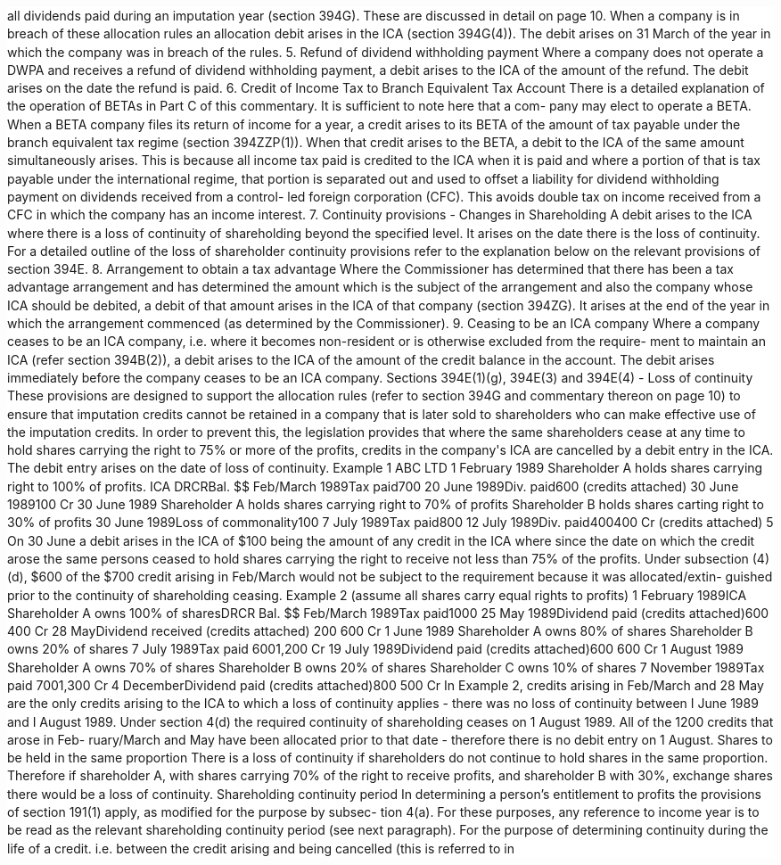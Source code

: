 all dividends paid during an imputation year (section 394G). These are discussed in detail on page 10. When a company is in breach of these allocation rules an allocation debit arises in the ICA (section 394G(4)). The debit arises on 31 March of the year in which the company was in breach of the rules. 5. Refund of dividend withholding payment Where a company does not operate a DWPA and receives a refund of dividend withholding payment, a debit arises to the ICA of the amount of the refund. The debit arises on the date the refund is paid. 6. Credit of Income Tax to Branch Equivalent Tax Account There is a detailed explanation of the operation of BETAs in Part C of this commentary. It is sufficient to note here that a com- pany may elect to operate a BETA. When a BETA company files its return of income for a year, a credit arises to its BETA of the amount of tax payable under the branch equivalent tax regime (section 394ZZP(1)). When that credit arises to the BETA, a debit to the ICA of the same amount simultaneously arises. This is because all income tax paid is credited to the ICA when it is paid and where a portion of that is tax payable under the international regime, that portion is separated out and used to offset a liability for dividend withholding payment on dividends received from a control- led foreign corporation (CFC). This avoids double tax on income received from a CFC in which the company has an income interest. 7. Continuity provisions - Changes in Shareholding A debit arises to the ICA where there is a loss of continuity of shareholding beyond the specified level. It arises on the date there is the loss of continuity. For a detailed outline of the loss of shareholder continuity provisions refer to the explanation below on the relevant provisions of section 394E. 8. Arrangement to obtain a tax advantage Where the Commissioner has determined that there has been a tax advantage arrangement and has determined the amount which is the subject of the arrangement and also the company whose ICA should be debited, a debit of that amount arises in the lCA of that company (section 394ZG). It arises at the end of the year in which the arrangement commenced (as determined by the Commissioner). 9. Ceasing to be an ICA company Where a company ceases to be an ICA company, i.e. where it becomes non-resident or is otherwise excluded from the require- ment to maintain an ICA (refer section 394B(2)), a debit arises to the ICA of the amount of the credit balance in the account. The debit arises immediately before the company ceases to be an ICA company. Sections 394E(1)(g), 394E(3) and 394E(4) - Loss of continuity These provisions are designed to support the allocation rules (refer to section 394G and commentary thereon on page 10) to ensure that imputation credits cannot be retained in a company that is later sold to shareholders who can make effective use of the imputation credits. In order to prevent this, the legislation provides that where the same shareholders cease at any time to hold shares carrying the right to 75% or more of the profits, credits in the company's ICA are cancelled by a debit entry in the ICA. The debit entry arises on the date of loss of continuity. Example 1 ABC LTD 1 February 1989 Shareholder A holds shares carrying right to 100% of profits. ICA DRCRBal. $$ Feb/March 1989Tax paid700 20 June 1989Div. paid600 (credits attached) 30 June 1989100 Cr 30 June 1989 Shareholder A holds shares carrying right to 70% of profits Shareholder B holds shares carting right to 30% of profits 30 June 1989Loss of commonality100 7 July 1989Tax paid800 12 July 1989Div. paid400400 Cr (credits attached) 5 On 30 June a debit arises in the ICA of $100 being the amount of any credit in the ICA where since the date on which the credit arose the same persons ceased to hold shares carrying the right to receive not less than 75% of the profits. Under subsection (4)(d), $600 of the $700 credit arising in Feb/March would not be subject to the requirement because it was allocated/extin- guished prior to the continuity of shareholding ceasing. Example 2 (assume all shares carry equal rights to profits) 1 February 1989ICA Shareholder A owns 100% of sharesDRCR Bal. $$ Feb/March 1989Tax paid1000 25 May 1989Dividend paid (credits attached)600 400 Cr 28 MayDividend received (credits attached) 200 600 Cr 1 June 1989 Shareholder A owns 80% of shares Shareholder B owns 20% of shares 7 July 1989Tax paid 6001,200 Cr 19 July 1989Dividend paid (credits attached)600 600 Cr 1 August 1989 Shareholder A owns 70% of shares Shareholder B owns 20% of shares Shareholder C owns 10% of shares 7 November 1989Tax paid 7001,300 Cr 4 DecemberDividend paid (credits attached)800 500 Cr In Example 2, credits arising in Feb/March and 28 May are the only credits arising to the ICA to which a loss of continuity applies - there was no loss of continuity between I June 1989 and I August 1989. Under section 4(d) the required continuity of shareholding ceases on 1 August 1989. All of the 1200 credits that arose in Feb- ruary/March and May have been allocated prior to that date - therefore there is no debit entry on 1 August. Shares to be held in the same proportion There is a loss of continuity if shareholders do not continue to hold shares in the same proportion. Therefore if shareholder A, with shares carrying 70% of the right to receive profits, and shareholder B with 30%, exchange shares there would be a loss of continuity. Shareholding continuity period In determining a person’s entitlement to profits the provisions of section 191(1) apply, as modified for the purpose by subsec- tion 4(a). For these purposes, any reference to income year is to be read as the relevant shareholding continuity period (see next paragraph). For the purpose of determining continuity during the life of a credit. i.e. between the credit arising and being cancelled (this is referred to in